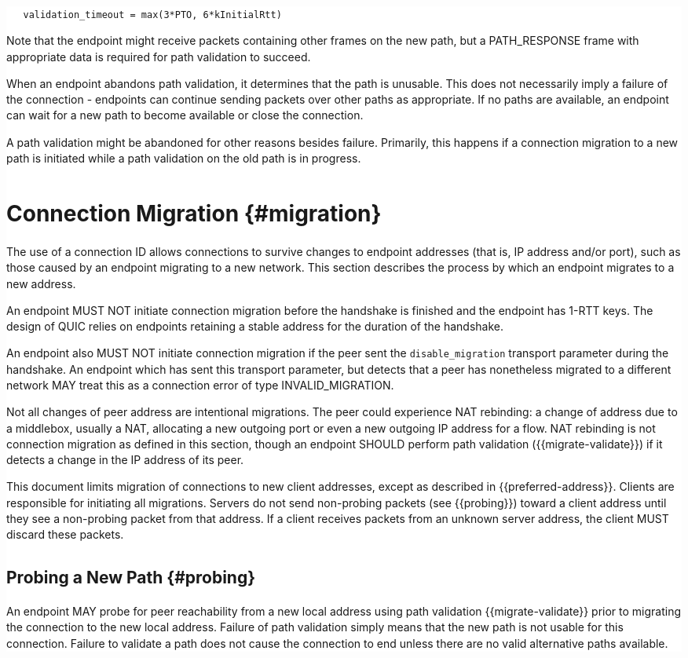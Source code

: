```
   validation_timeout = max(3*PTO, 6*kInitialRtt)
```

Note that the endpoint might receive packets containing other frames on the new
path, but a PATH_RESPONSE frame with appropriate data is required for path
validation to succeed.

When an endpoint abandons path validation, it determines that the path is
unusable. This does not necessarily imply a failure of the connection -
endpoints can continue sending packets over other paths as appropriate. If no
paths are available, an endpoint can wait for a new path to become available or
close the connection.

A path validation might be abandoned for other reasons besides
failure. Primarily, this happens if a connection migration to a new path is
initiated while a path validation on the old path is in progress.

# Connection Migration {#migration}

The use of a connection ID allows connections to survive changes to endpoint
addresses (that is, IP address and/or port), such as those caused by an endpoint
migrating to a new network. This section describes the process by which an
endpoint migrates to a new address.

An endpoint MUST NOT initiate connection migration before the handshake is
finished and the endpoint has 1-RTT keys. The design of QUIC relies on
endpoints retaining a stable address for the duration of the handshake.

An endpoint also MUST NOT initiate connection migration if the peer sent the
`disable_migration` transport parameter during the handshake. An endpoint which
has sent this transport parameter, but detects that a peer has nonetheless
migrated to a different network MAY treat this as a connection error of type
INVALID_MIGRATION.

Not all changes of peer address are intentional migrations. The peer could
experience NAT rebinding: a change of address due to a middlebox, usually a NAT,
allocating a new outgoing port or even a new outgoing IP address for a flow.
NAT rebinding is not connection migration as defined in this section, though an
endpoint SHOULD perform path validation ({{migrate-validate}}) if it detects a
change in the IP address of its peer.

This document limits migration of connections to new client addresses, except as
described in {{preferred-address}}. Clients are responsible for initiating all
migrations. Servers do not send non-probing packets (see {{probing}}) toward a
client address until they see a non-probing packet from that address. If a
client receives packets from an unknown server address, the client MUST discard
these packets.

## Probing a New Path {#probing}

An endpoint MAY probe for peer reachability from a new local address using path
validation {{migrate-validate}} prior to migrating the connection to the new
local address. Failure of path validation simply means that the new path is not
usable for this connection. Failure to validate a path does not cause the
connection to end unless there are no valid alternative paths available.
